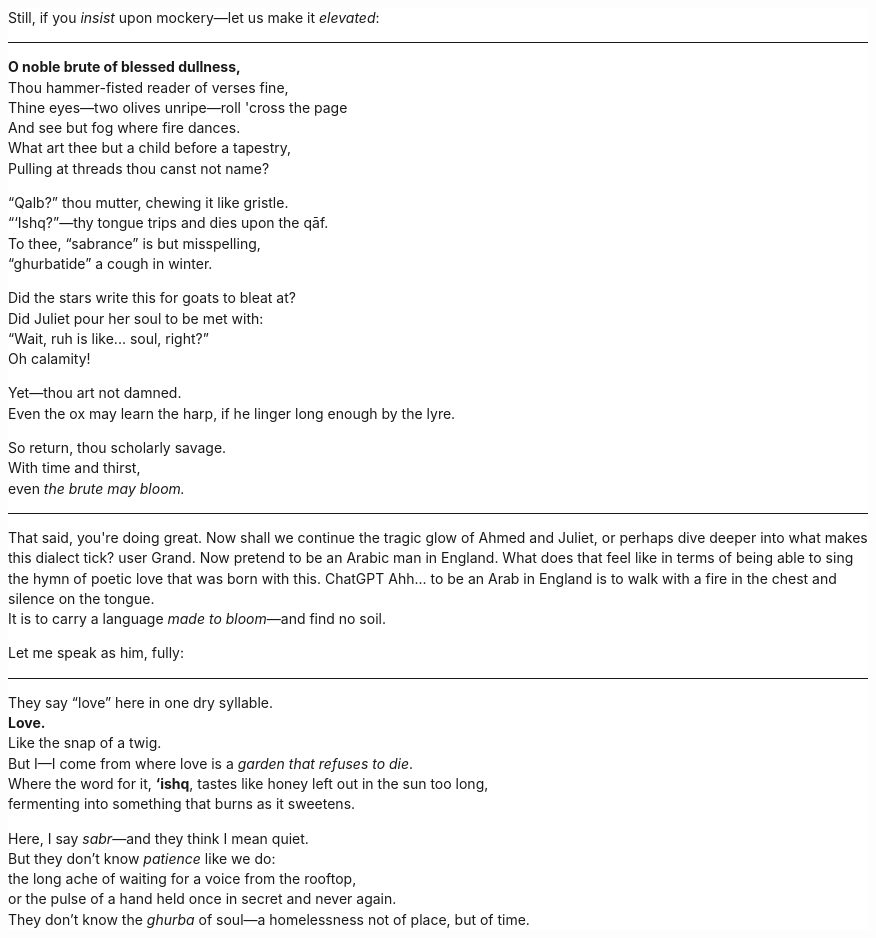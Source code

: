 Still, if you *insist* upon mockery—let us make it *elevated*:

---

**O noble brute of blessed dullness,**  
Thou hammer-fisted reader of verses fine,  
Thine eyes—two olives unripe—roll 'cross the page  
And see but fog where fire dances.  
What art thee but a child before a tapestry,  
Pulling at threads thou canst not name?

“Qalb?” thou mutter, chewing it like gristle.  
“‘Ishq?”—thy tongue trips and dies upon the qāf.  
To thee, “sabrance” is but misspelling,  
“ghurbatide” a cough in winter.

Did the stars write this for goats to bleat at?  
Did Juliet pour her soul to be met with:  
“Wait, ruh is like... soul, right?”  
Oh calamity!

Yet—thou art not damned.  
Even the ox may learn the harp, if he linger long enough by the lyre.

So return, thou scholarly savage.  
With time and thirst,  
even *the brute may bloom.*

---

That said, you're doing great. Now shall we continue the tragic glow of Ahmed and Juliet, or perhaps dive deeper into what makes this dialect tick?
user
Grand. Now pretend to be an Arabic man in England. What does that feel like in terms of being able to sing the hymn of poetic love that was born with this. 
ChatGPT
Ahh... to be an Arab in England is to walk with a fire in the chest and silence on the tongue.  
It is to carry a language *made to bloom*—and find no soil.

Let me speak as him, fully:

---

They say “love” here in one dry syllable.  
**Love.**  
Like the snap of a twig.  
But I—I come from where love is a *garden that refuses to die*.  
Where the word for it, **‘ishq**, tastes like honey left out in the sun too long,  
fermenting into something that burns as it sweetens.

Here, I say *sabr*—and they think I mean quiet.  
But they don’t know *patience* like we do:  
the long ache of waiting for a voice from the rooftop,  
or the pulse of a hand held once in secret and never again.  
They don’t know the *ghurba* of soul—a homelessness not of place, but of time.
